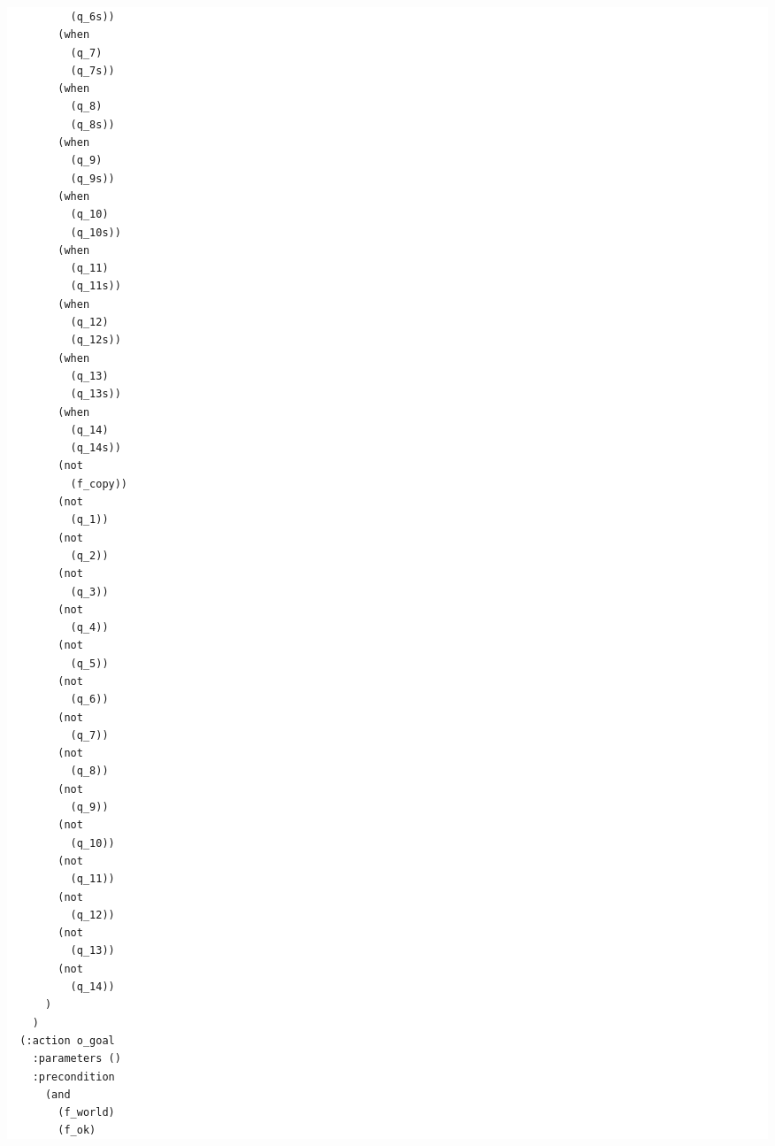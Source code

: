 ```
          (q_6s))
        (when
          (q_7)
          (q_7s))
        (when
          (q_8)
          (q_8s))
        (when
          (q_9)
          (q_9s))
        (when
          (q_10)
          (q_10s))
        (when
          (q_11)
          (q_11s))
        (when
          (q_12)
          (q_12s))
        (when
          (q_13)
          (q_13s))
        (when
          (q_14)
          (q_14s))
        (not 
          (f_copy))
        (not 
          (q_1))
        (not 
          (q_2))
        (not 
          (q_3))
        (not 
          (q_4))
        (not 
          (q_5))
        (not 
          (q_6))
        (not 
          (q_7))
        (not 
          (q_8))
        (not 
          (q_9))
        (not 
          (q_10))
        (not 
          (q_11))
        (not 
          (q_12))
        (not 
          (q_13))
        (not 
          (q_14))
      )
    )
  (:action o_goal
    :parameters ()
    :precondition 
      (and
        (f_world)
        (f_ok)
```